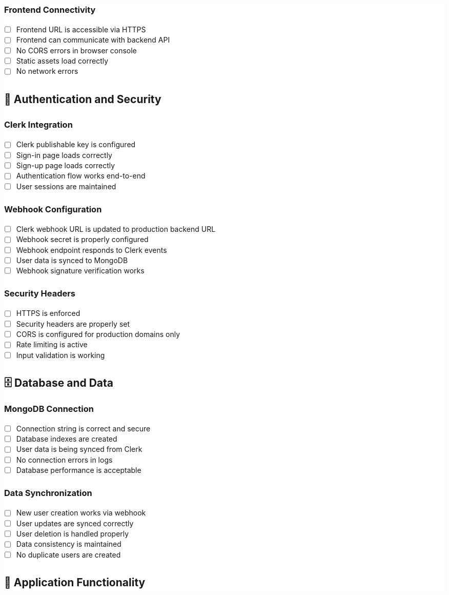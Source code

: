 ### Frontend Connectivity
- [ ] Frontend URL is accessible via HTTPS
- [ ] Frontend can communicate with backend API
- [ ] No CORS errors in browser console
- [ ] Static assets load correctly
- [ ] No network errors

## 🔐 Authentication and Security

### Clerk Integration
- [ ] Clerk publishable key is configured
- [ ] Sign-in page loads correctly
- [ ] Sign-up page loads correctly
- [ ] Authentication flow works end-to-end
- [ ] User sessions are maintained

### Webhook Configuration
- [ ] Clerk webhook URL is updated to production backend URL
- [ ] Webhook secret is properly configured
- [ ] Webhook endpoint responds to Clerk events
- [ ] User data is synced to MongoDB
- [ ] Webhook signature verification works

### Security Headers
- [ ] HTTPS is enforced
- [ ] Security headers are properly set
- [ ] CORS is configured for production domains only
- [ ] Rate limiting is active
- [ ] Input validation is working

## 🗄️ Database and Data

### MongoDB Connection
- [ ] Connection string is correct and secure
- [ ] Database indexes are created
- [ ] User data is being synced from Clerk
- [ ] No connection errors in logs
- [ ] Database performance is acceptable

### Data Synchronization
- [ ] New user creation works via webhook
- [ ] User updates are synced correctly
- [ ] User deletion is handled properly
- [ ] Data consistency is maintained
- [ ] No duplicate users are created

## 📱 Application Functionality
